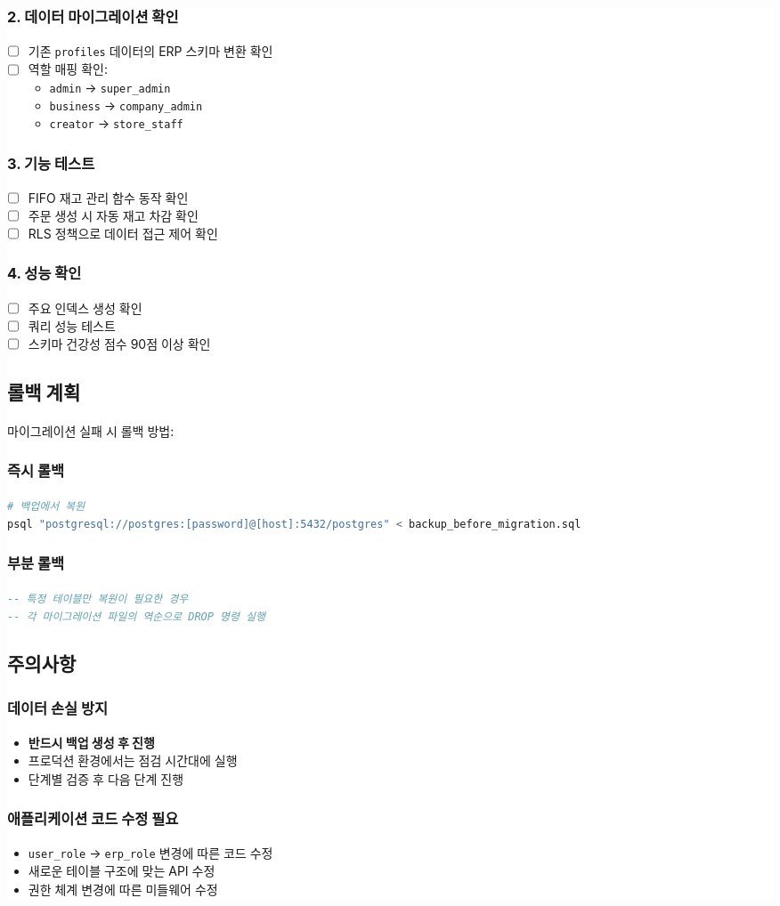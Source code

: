 ### 2. 데이터 마이그레이션 확인

- [ ] 기존 `profiles` 데이터의 ERP 스키마 변환 확인
- [ ] 역할 매핑 확인:
  - `admin` → `super_admin`
  - `business` → `company_admin`
  - `creator` → `store_staff`

### 3. 기능 테스트

- [ ] FIFO 재고 관리 함수 동작 확인
- [ ] 주문 생성 시 자동 재고 차감 확인
- [ ] RLS 정책으로 데이터 접근 제어 확인

### 4. 성능 확인

- [ ] 주요 인덱스 생성 확인
- [ ] 쿼리 성능 테스트
- [ ] 스키마 건강성 점수 90점 이상 확인

## 롤백 계획

마이그레이션 실패 시 롤백 방법:

### 즉시 롤백

```bash
# 백업에서 복원
psql "postgresql://postgres:[password]@[host]:5432/postgres" < backup_before_migration.sql
```

### 부분 롤백

```sql
-- 특정 테이블만 복원이 필요한 경우
-- 각 마이그레이션 파일의 역순으로 DROP 명령 실행
```

## 주의사항

### 데이터 손실 방지

- **반드시 백업 생성 후 진행**
- 프로덕션 환경에서는 점검 시간대에 실행
- 단계별 검증 후 다음 단계 진행

### 애플리케이션 코드 수정 필요

- `user_role` → `erp_role` 변경에 따른 코드 수정
- 새로운 테이블 구조에 맞는 API 수정
- 권한 체계 변경에 따른 미들웨어 수정
